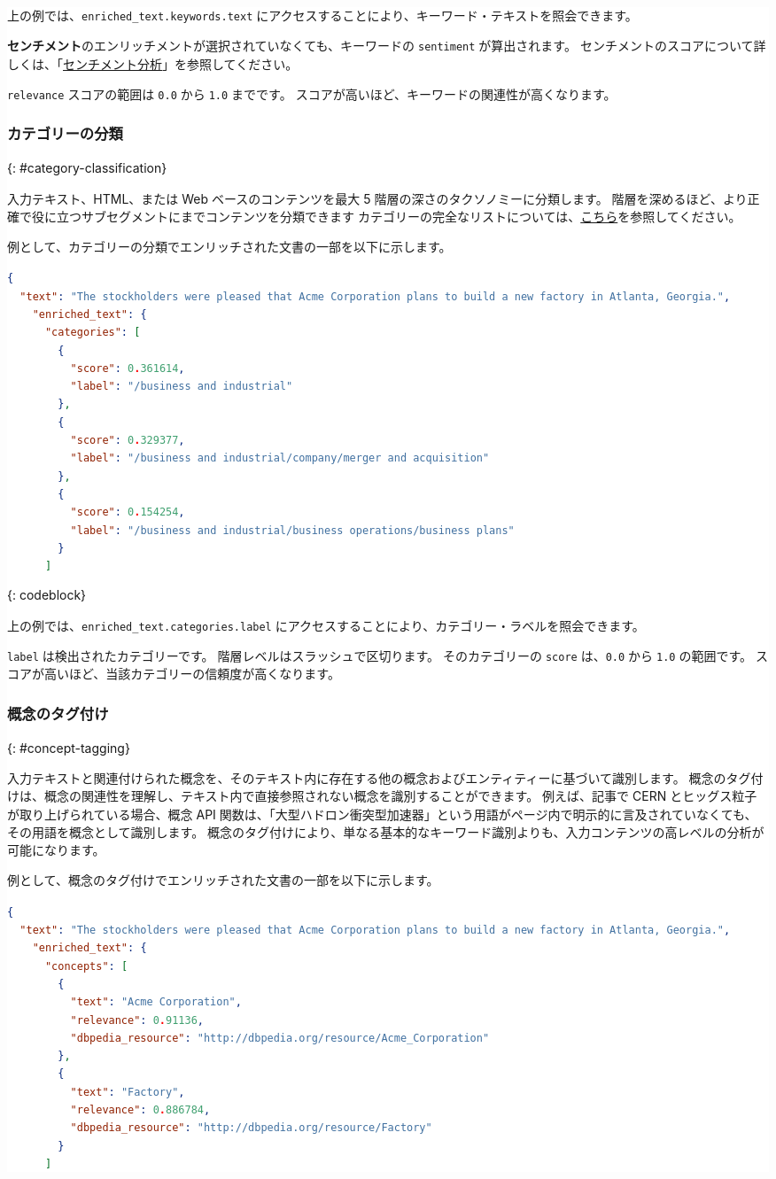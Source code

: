 上の例では、`enriched_text.keywords.text` にアクセスすることにより、キーワード・テキストを照会できます。

**センチメント**のエンリッチメントが選択されていなくても、キーワードの `sentiment` が算出されます。 センチメントのスコアについて詳しくは、「[センチメント分析](/docs/services/discovery?topic=discovery-configservice#sentiment-analysis)」を参照してください。

`relevance` スコアの範囲は `0.0` から `1.0` までです。 スコアが高いほど、キーワードの関連性が高くなります。

### カテゴリーの分類
{: #category-classification}

入力テキスト、HTML、または Web ベースのコンテンツを最大 5 階層の深さのタクソノミーに分類します。 階層を深めるほど、より正確で役に立つサブセグメントにまでコンテンツを分類できます カテゴリーの完全なリストについては、[こちら](/docs/services/discovery?topic=discovery-cathierarchy#cathierarchy)を参照してください。

例として、カテゴリーの分類でエンリッチされた文書の一部を以下に示します。

```json
{
  "text": "The stockholders were pleased that Acme Corporation plans to build a new factory in Atlanta, Georgia.",
    "enriched_text": {
      "categories": [
        {
          "score": 0.361614,
          "label": "/business and industrial"
        },
        {
          "score": 0.329377,
          "label": "/business and industrial/company/merger and acquisition"
        },
        {
          "score": 0.154254,
          "label": "/business and industrial/business operations/business plans"
        }
      ]
```
{: codeblock}

上の例では、`enriched_text.categories.label` にアクセスすることにより、カテゴリー・ラベルを照会できます。

`label` は検出されたカテゴリーです。 階層レベルはスラッシュで区切ります。 そのカテゴリーの `score` は、`0.0` から `1.0` の範囲です。 スコアが高いほど、当該カテゴリーの信頼度が高くなります。

### 概念のタグ付け
{: #concept-tagging}

入力テキストと関連付けられた概念を、そのテキスト内に存在する他の概念およびエンティティーに基づいて識別します。 概念のタグ付けは、概念の関連性を理解し、テキスト内で直接参照されない概念を識別することができます。 例えば、記事で CERN とヒッグス粒子が取り上げられている場合、概念 API 関数は、「大型ハドロン衝突型加速器」という用語がページ内で明示的に言及されていなくても、その用語を概念として識別します。 概念のタグ付けにより、単なる基本的なキーワード識別よりも、入力コンテンツの高レベルの分析が可能になります。

例として、概念のタグ付けでエンリッチされた文書の一部を以下に示します。

```json
{
  "text": "The stockholders were pleased that Acme Corporation plans to build a new factory in Atlanta, Georgia.",
    "enriched_text": {
      "concepts": [
        {
          "text": "Acme Corporation",
          "relevance": 0.91136,
          "dbpedia_resource": "http://dbpedia.org/resource/Acme_Corporation"
        },
        {
          "text": "Factory",
          "relevance": 0.886784,
          "dbpedia_resource": "http://dbpedia.org/resource/Factory"
        }
      ]
```